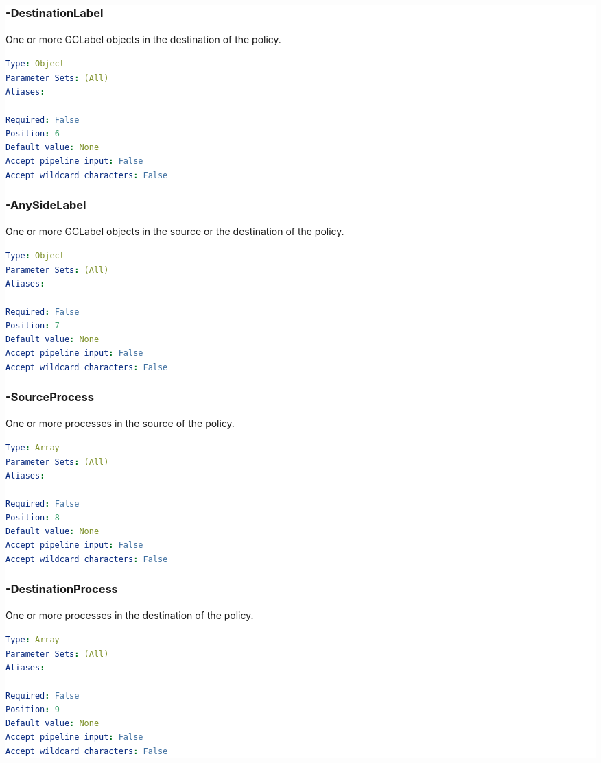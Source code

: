 ### -DestinationLabel
One or more GCLabel objects in the destination of the policy.

```yaml
Type: Object
Parameter Sets: (All)
Aliases:

Required: False
Position: 6
Default value: None
Accept pipeline input: False
Accept wildcard characters: False
```

### -AnySideLabel
One or more GCLabel objects in the source or the destination of the policy.

```yaml
Type: Object
Parameter Sets: (All)
Aliases:

Required: False
Position: 7
Default value: None
Accept pipeline input: False
Accept wildcard characters: False
```

### -SourceProcess
One or more processes in the source of the policy.

```yaml
Type: Array
Parameter Sets: (All)
Aliases:

Required: False
Position: 8
Default value: None
Accept pipeline input: False
Accept wildcard characters: False
```

### -DestinationProcess
One or more processes in the destination of the policy.

```yaml
Type: Array
Parameter Sets: (All)
Aliases:

Required: False
Position: 9
Default value: None
Accept pipeline input: False
Accept wildcard characters: False
```
